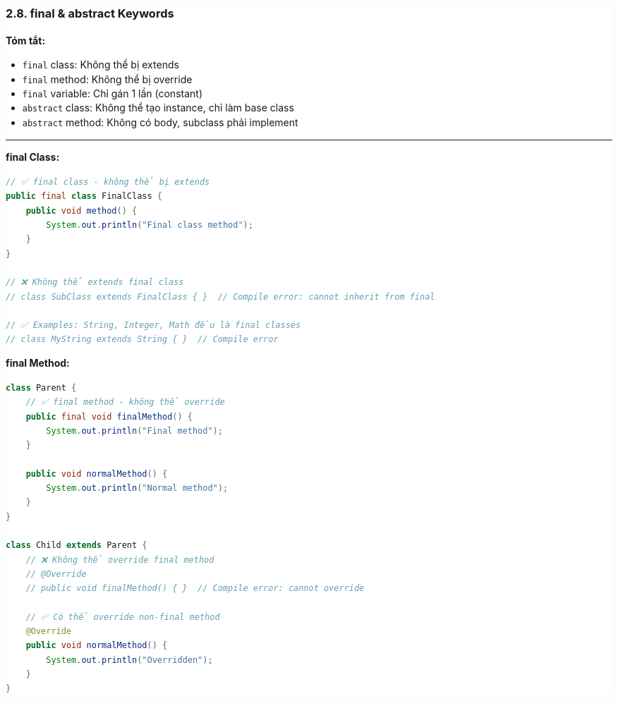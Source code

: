 
### 2.8. final & abstract Keywords

**Tóm tắt:**
- `final` class: Không thể bị extends
- `final` method: Không thể bị override
- `final` variable: Chỉ gán 1 lần (constant)
- `abstract` class: Không thể tạo instance, chỉ làm base class
- `abstract` method: Không có body, subclass phải implement

---

**final Class:**

```java
// ✅ final class - không thể bị extends
public final class FinalClass {
    public void method() {
        System.out.println("Final class method");
    }
}

// ❌ Không thể extends final class
// class SubClass extends FinalClass { }  // Compile error: cannot inherit from final

// ✅ Examples: String, Integer, Math đều là final classes
// class MyString extends String { }  // Compile error
```

**final Method:**

```java
class Parent {
    // ✅ final method - không thể override
    public final void finalMethod() {
        System.out.println("Final method");
    }

    public void normalMethod() {
        System.out.println("Normal method");
    }
}

class Child extends Parent {
    // ❌ Không thể override final method
    // @Override
    // public void finalMethod() { }  // Compile error: cannot override

    // ✅ Có thể override non-final method
    @Override
    public void normalMethod() {
        System.out.println("Overridden");
    }
}
```
